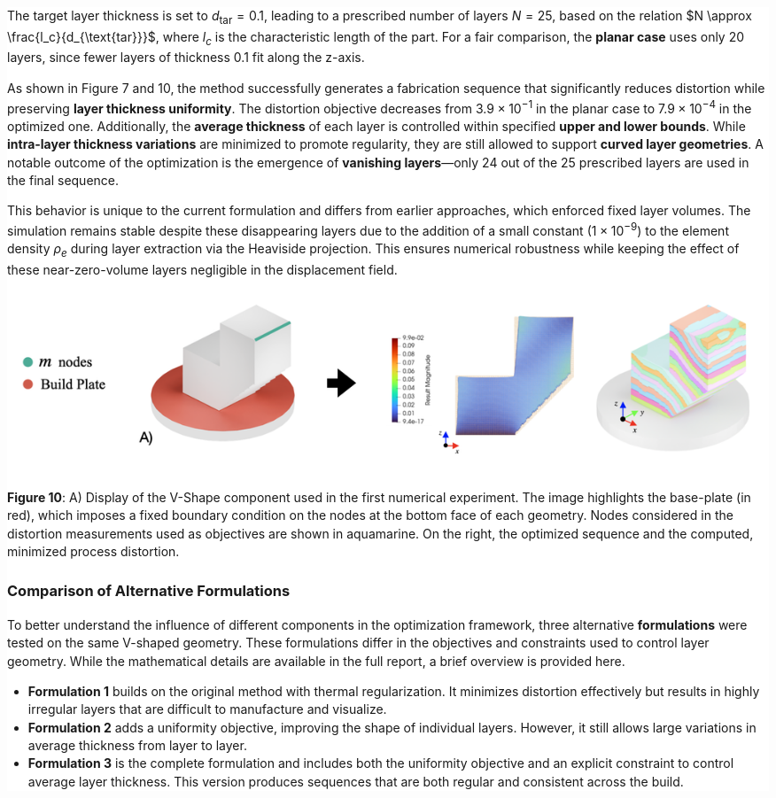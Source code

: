 The target layer thickness is set to $d_{\text{tar}} = 0.1$, leading to a prescribed number of layers $N = 25$, based on the relation $N \approx \frac{l_c}{d_{\text{tar}}}$, where $l_c$ is the characteristic length of the part. For a fair comparison, the **planar case** uses only 20 layers, since fewer layers of thickness $0.1$ fit along the z-axis.

As shown in Figure 7 and 10, the method successfully generates a fabrication sequence that significantly reduces distortion while preserving **layer thickness uniformity**. The distortion objective decreases from $3.9 \times 10^{-1}$ in the planar case to $7.9 \times 10^{-4}$ in the optimized one. Additionally, the **average thickness** of each layer is controlled within specified **upper and lower bounds**. While **intra-layer thickness variations** are minimized to promote regularity, they are still allowed to support **curved layer geometries**. A notable outcome of the optimization is the emergence of **vanishing layers**—only 24 out of the 25 prescribed layers are used in the final sequence.

This behavior is unique to the current formulation and differs from earlier approaches, which enforced fixed layer volumes. The simulation remains stable despite these disappearing layers due to the addition of a small constant ($1 \times 10^{-9}$) to the element density $\rho_e$ during layer extraction via the Heaviside projection. This ensures numerical robustness while keeping the effect of these near-zero-volume layers negligible in the displacement field.

<p align="center">
  <img src="/img/projects/project_assets_thesis/thesis_fig_10.png" alt="vshaped result" style="max-width:100%; height:auto;">
</p>

**Figure 10**: A) Display of the V-Shape component used in the first numerical experiment. The image highlights the base-plate (in red), which imposes a fixed boundary condition on the nodes at the bottom face of each geometry. Nodes considered in the distortion measurements used as objectives are shown in aquamarine. On the right, the optimized sequence and the computed, minimized process distortion.

### Comparison of Alternative Formulations

To better understand the influence of different components in the optimization framework, three alternative **formulations** were tested on the same V-shaped geometry. These formulations differ in the objectives and constraints used to control layer geometry. While the mathematical details are available in the full report, a brief overview is provided here.

- **Formulation 1** builds on the original method with thermal regularization. It minimizes distortion effectively but results in highly irregular layers that are difficult to manufacture and visualize.
- **Formulation 2** adds a uniformity objective, improving the shape of individual layers. However, it still allows large variations in average thickness from layer to layer.
- **Formulation 3** is the complete formulation and includes both the uniformity objective and an explicit constraint to control average layer thickness. This version produces sequences that are both regular and consistent across the build.
